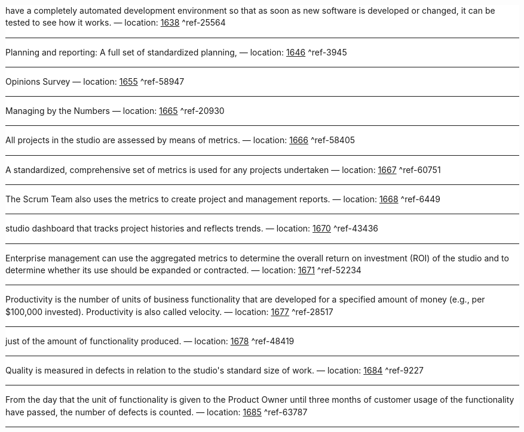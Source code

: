 have a completely automated development environment so that as soon as new software is developed or changed, it can be tested to see how it works. — location: [1638](kindle://book?action=open&asin=B007P6UPLG&location=1638) ^ref-25564

---
Planning and reporting: A full set of standardized planning, — location: [1646](kindle://book?action=open&asin=B007P6UPLG&location=1646) ^ref-3945

---
Opinions Survey — location: [1655](kindle://book?action=open&asin=B007P6UPLG&location=1655) ^ref-58947

---
Managing by the Numbers — location: [1665](kindle://book?action=open&asin=B007P6UPLG&location=1665) ^ref-20930

---
All projects in the studio are assessed by means of metrics. — location: [1666](kindle://book?action=open&asin=B007P6UPLG&location=1666) ^ref-58405

---
A standardized, comprehensive set of metrics is used for any projects undertaken — location: [1667](kindle://book?action=open&asin=B007P6UPLG&location=1667) ^ref-60751

---
The Scrum Team also uses the metrics to create project and management reports. — location: [1668](kindle://book?action=open&asin=B007P6UPLG&location=1668) ^ref-6449

---
studio dashboard that tracks project histories and reflects trends. — location: [1670](kindle://book?action=open&asin=B007P6UPLG&location=1670) ^ref-43436

---
Enterprise management can use the aggregated metrics to determine the overall return on investment (ROI) of the studio and to determine whether its use should be expanded or contracted. — location: [1671](kindle://book?action=open&asin=B007P6UPLG&location=1671) ^ref-52234

---
Productivity is the number of units of business functionality that are developed for a specified amount of money (e.g., per $100,000 invested). Productivity is also called velocity. — location: [1677](kindle://book?action=open&asin=B007P6UPLG&location=1677) ^ref-28517

---
just of the amount of functionality produced. — location: [1678](kindle://book?action=open&asin=B007P6UPLG&location=1678) ^ref-48419

---
Quality is measured in defects in relation to the studio's standard size of work. — location: [1684](kindle://book?action=open&asin=B007P6UPLG&location=1684) ^ref-9227

---
From the day that the unit of functionality is given to the Product Owner until three months of customer usage of the functionality have passed, the number of defects is counted. — location: [1685](kindle://book?action=open&asin=B007P6UPLG&location=1685) ^ref-63787

---